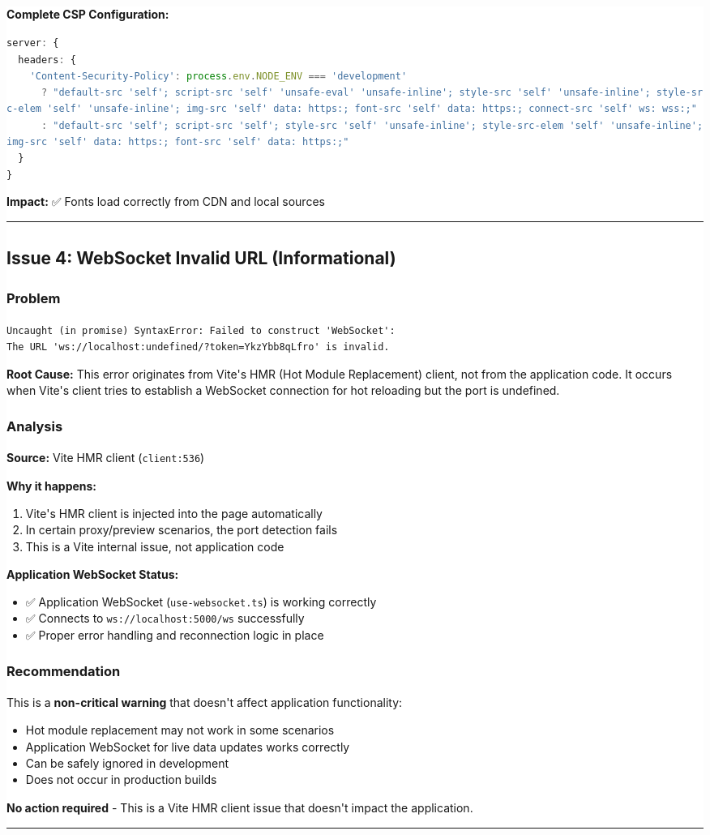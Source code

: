 **Complete CSP Configuration:**
```typescript
server: {
  headers: {
    'Content-Security-Policy': process.env.NODE_ENV === 'development' 
      ? "default-src 'self'; script-src 'self' 'unsafe-eval' 'unsafe-inline'; style-src 'self' 'unsafe-inline'; style-src-elem 'self' 'unsafe-inline'; img-src 'self' data: https:; font-src 'self' data: https:; connect-src 'self' ws: wss:;"
      : "default-src 'self'; script-src 'self'; style-src 'self' 'unsafe-inline'; style-src-elem 'self' 'unsafe-inline'; img-src 'self' data: https:; font-src 'self' data: https:;"
  }
}
```

**Impact:** ✅ Fonts load correctly from CDN and local sources

---

## Issue 4: WebSocket Invalid URL (Informational)

### Problem
```
Uncaught (in promise) SyntaxError: Failed to construct 'WebSocket': 
The URL 'ws://localhost:undefined/?token=YkzYbb8qLfro' is invalid.
```

**Root Cause:** This error originates from Vite's HMR (Hot Module Replacement) client, not from the application code. It occurs when Vite's client tries to establish a WebSocket connection for hot reloading but the port is undefined.

### Analysis

**Source:** Vite HMR client (`client:536`)

**Why it happens:**
1. Vite's HMR client is injected into the page automatically
2. In certain proxy/preview scenarios, the port detection fails
3. This is a Vite internal issue, not application code

**Application WebSocket Status:**
- ✅ Application WebSocket (`use-websocket.ts`) is working correctly
- ✅ Connects to `ws://localhost:5000/ws` successfully
- ✅ Proper error handling and reconnection logic in place

### Recommendation

This is a **non-critical warning** that doesn't affect application functionality:
- Hot module replacement may not work in some scenarios
- Application WebSocket for live data updates works correctly
- Can be safely ignored in development
- Does not occur in production builds

**No action required** - This is a Vite HMR client issue that doesn't impact the application.

---